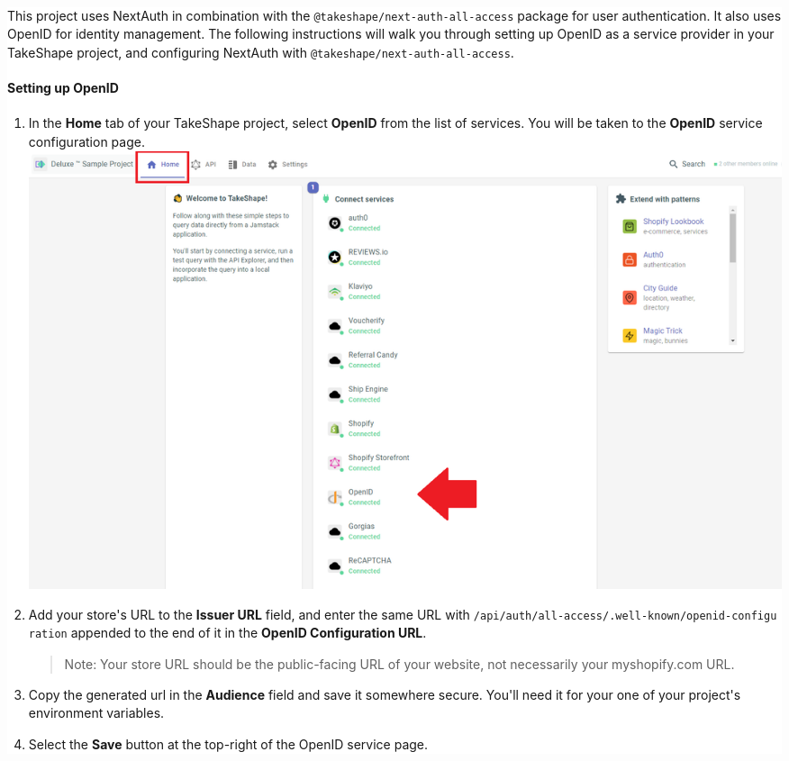This project uses NextAuth in combination with the `@takeshape/next-auth-all-access` package for user authentication. It
also uses OpenID for identity management. The following instructions will walk you through setting up OpenID as a
service provider in your TakeShape project, and configuring NextAuth with `@takeshape/next-auth-all-access`.

#### Setting up OpenID

1. In the **Home** tab of your TakeShape project, select **OpenID** from the list of services. You will be taken to the
   **OpenID** service configuration page.
   ![A screenshot of the Home tab in the deluxe sample project on TakeShape](/readme-images/home-tab-open-id-readme-images.png)

2. Add your store's URL to the **Issuer URL** field, and enter the same URL with
   `/api/auth/all-access/.well-known/openid-configuration` appended to the end of it in the **OpenID Configuration
   URL**.

   > Note: Your store URL should be the public-facing URL of your website, not necessarily your myshopify.com URL.

3. Copy the generated url in the **Audience** field and save it somewhere secure. You'll need it for your one of your
   project's environment variables.

4. Select the **Save** button at the top-right of the OpenID service page.
